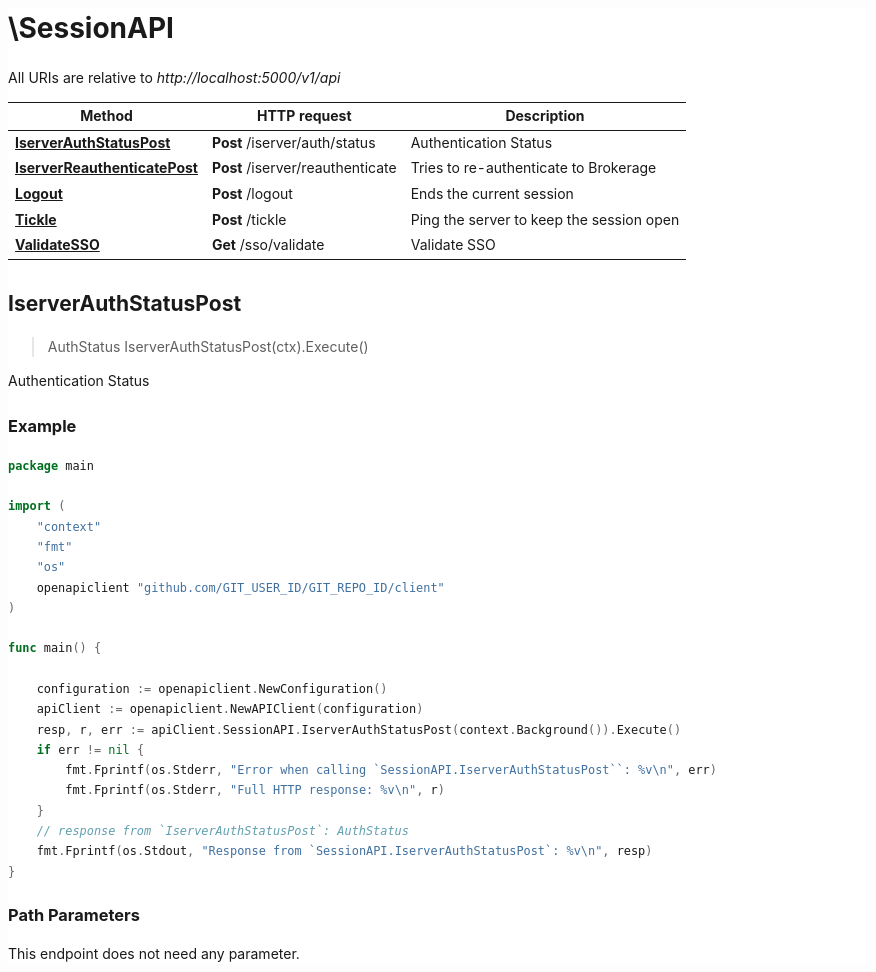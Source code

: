 # \SessionAPI

All URIs are relative to *http://localhost:5000/v1/api*

Method | HTTP request | Description
------------- | ------------- | -------------
[**IserverAuthStatusPost**](SessionAPI.md#IserverAuthStatusPost) | **Post** /iserver/auth/status | Authentication Status
[**IserverReauthenticatePost**](SessionAPI.md#IserverReauthenticatePost) | **Post** /iserver/reauthenticate | Tries to re-authenticate to Brokerage
[**Logout**](SessionAPI.md#Logout) | **Post** /logout | Ends the current session
[**Tickle**](SessionAPI.md#Tickle) | **Post** /tickle | Ping the server to keep the session open
[**ValidateSSO**](SessionAPI.md#ValidateSSO) | **Get** /sso/validate | Validate SSO



## IserverAuthStatusPost

> AuthStatus IserverAuthStatusPost(ctx).Execute()

Authentication Status



### Example

```go
package main

import (
	"context"
	"fmt"
	"os"
	openapiclient "github.com/GIT_USER_ID/GIT_REPO_ID/client"
)

func main() {

	configuration := openapiclient.NewConfiguration()
	apiClient := openapiclient.NewAPIClient(configuration)
	resp, r, err := apiClient.SessionAPI.IserverAuthStatusPost(context.Background()).Execute()
	if err != nil {
		fmt.Fprintf(os.Stderr, "Error when calling `SessionAPI.IserverAuthStatusPost``: %v\n", err)
		fmt.Fprintf(os.Stderr, "Full HTTP response: %v\n", r)
	}
	// response from `IserverAuthStatusPost`: AuthStatus
	fmt.Fprintf(os.Stdout, "Response from `SessionAPI.IserverAuthStatusPost`: %v\n", resp)
}
```

### Path Parameters

This endpoint does not need any parameter.
